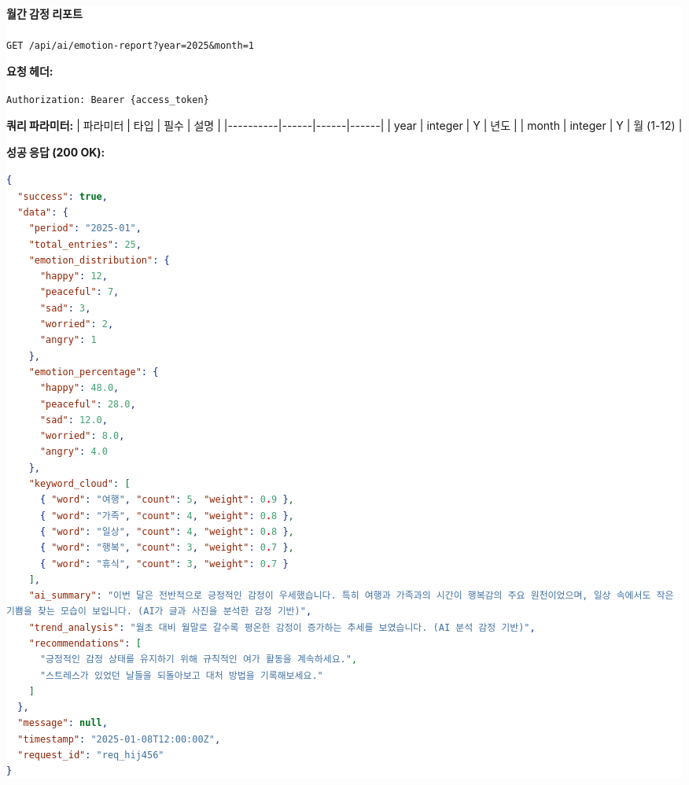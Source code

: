 #### 월간 감정 리포트

```http
GET /api/ai/emotion-report?year=2025&month=1
```

**요청 헤더:**

```http
Authorization: Bearer {access_token}
```

**쿼리 파라미터:**
| 파라미터 | 타입 | 필수 | 설명 |
|----------|------|------|------|
| year | integer | Y | 년도 |
| month | integer | Y | 월 (1-12) |

**성공 응답 (200 OK):**

```json
{
  "success": true,
  "data": {
    "period": "2025-01",
    "total_entries": 25,
    "emotion_distribution": {
      "happy": 12,
      "peaceful": 7,
      "sad": 3,
      "worried": 2,
      "angry": 1
    },
    "emotion_percentage": {
      "happy": 48.0,
      "peaceful": 28.0,
      "sad": 12.0,
      "worried": 8.0,
      "angry": 4.0
    },
    "keyword_cloud": [
      { "word": "여행", "count": 5, "weight": 0.9 },
      { "word": "가족", "count": 4, "weight": 0.8 },
      { "word": "일상", "count": 4, "weight": 0.8 },
      { "word": "행복", "count": 3, "weight": 0.7 },
      { "word": "휴식", "count": 3, "weight": 0.7 }
    ],
    "ai_summary": "이번 달은 전반적으로 긍정적인 감정이 우세했습니다. 특히 여행과 가족과의 시간이 행복감의 주요 원천이었으며, 일상 속에서도 작은 기쁨을 찾는 모습이 보입니다. (AI가 글과 사진을 분석한 감정 기반)",
    "trend_analysis": "월초 대비 월말로 갈수록 평온한 감정이 증가하는 추세를 보였습니다. (AI 분석 감정 기반)",
    "recommendations": [
      "긍정적인 감정 상태를 유지하기 위해 규칙적인 여가 활동을 계속하세요.",
      "스트레스가 있었던 날들을 되돌아보고 대처 방법을 기록해보세요."
    ]
  },
  "message": null,
  "timestamp": "2025-01-08T12:00:00Z",
  "request_id": "req_hij456"
}
```
